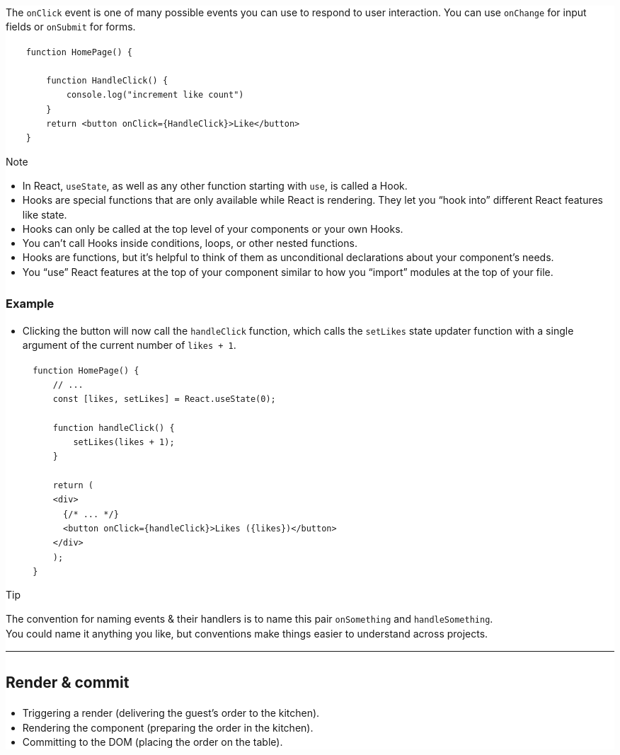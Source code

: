 The `onClick` event is one of many possible events you can use to respond to user interaction. You can use `onChange` for input fields or `onSubmit` for forms.  

        function HomePage() {
        
            function HandleClick() {
                console.log("increment like count")
            }
            return <button onClick={HandleClick}>Like</button>
        }

> [!NOTE]  
> - In React, `useState`, as well as any other function starting with `use`, is called a Hook.  
> - Hooks are special functions that are only available while React is rendering. They let you “hook into” different React features like state.  
> - Hooks can only be called at the top level of your components or your own Hooks.  
> - You can’t call Hooks inside conditions, loops, or other nested functions.  
> - Hooks are functions, but it’s helpful to think of them as unconditional declarations about your component’s needs.  
> - You “use” React features at the top of your component similar to how you “import” modules at the top of your file.  

### Example  
- Clicking the button will now call the `handleClick` function, which calls the `setLikes` state updater function with a single argument of the current number of `likes + 1`.  

        function HomePage() {
            // ...
            const [likes, setLikes] = React.useState(0);
        
            function handleClick() {
                setLikes(likes + 1);
            }
        
            return (
            <div>
              {/* ... */}
              <button onClick={handleClick}>Likes ({likes})</button>
            </div>
            );
        }

> [!TIP]  
> The convention for naming events & their handlers is to name this pair `onSomething` and `handleSomething`.  
> You could name it anything you like, but conventions make things easier to understand across projects.  

---

## Render & commit  
- Triggering a render (delivering the guest’s order to the kitchen).  
- Rendering the component (preparing the order in the kitchen).  
- Committing to the DOM (placing the order on the table).  
